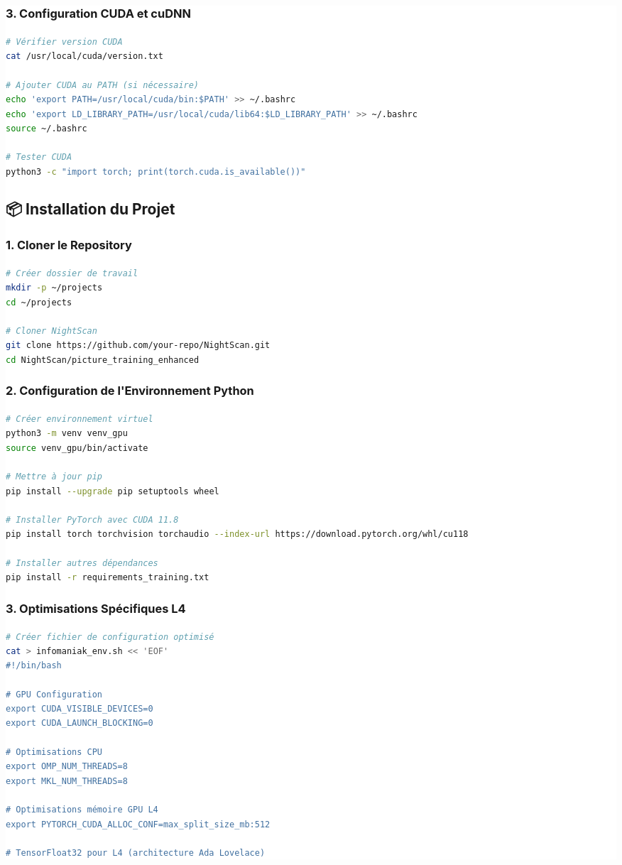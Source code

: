 ### 3. Configuration CUDA et cuDNN

```bash
# Vérifier version CUDA
cat /usr/local/cuda/version.txt

# Ajouter CUDA au PATH (si nécessaire)
echo 'export PATH=/usr/local/cuda/bin:$PATH' >> ~/.bashrc
echo 'export LD_LIBRARY_PATH=/usr/local/cuda/lib64:$LD_LIBRARY_PATH' >> ~/.bashrc
source ~/.bashrc

# Tester CUDA
python3 -c "import torch; print(torch.cuda.is_available())"
```

## 📦 Installation du Projet

### 1. Cloner le Repository

```bash
# Créer dossier de travail
mkdir -p ~/projects
cd ~/projects

# Cloner NightScan
git clone https://github.com/your-repo/NightScan.git
cd NightScan/picture_training_enhanced
```

### 2. Configuration de l'Environnement Python

```bash
# Créer environnement virtuel
python3 -m venv venv_gpu
source venv_gpu/bin/activate

# Mettre à jour pip
pip install --upgrade pip setuptools wheel

# Installer PyTorch avec CUDA 11.8
pip install torch torchvision torchaudio --index-url https://download.pytorch.org/whl/cu118

# Installer autres dépendances
pip install -r requirements_training.txt
```

### 3. Optimisations Spécifiques L4

```bash
# Créer fichier de configuration optimisé
cat > infomaniak_env.sh << 'EOF'
#!/bin/bash

# GPU Configuration
export CUDA_VISIBLE_DEVICES=0
export CUDA_LAUNCH_BLOCKING=0

# Optimisations CPU
export OMP_NUM_THREADS=8
export MKL_NUM_THREADS=8

# Optimisations mémoire GPU L4
export PYTORCH_CUDA_ALLOC_CONF=max_split_size_mb:512

# TensorFloat32 pour L4 (architecture Ada Lovelace)
```